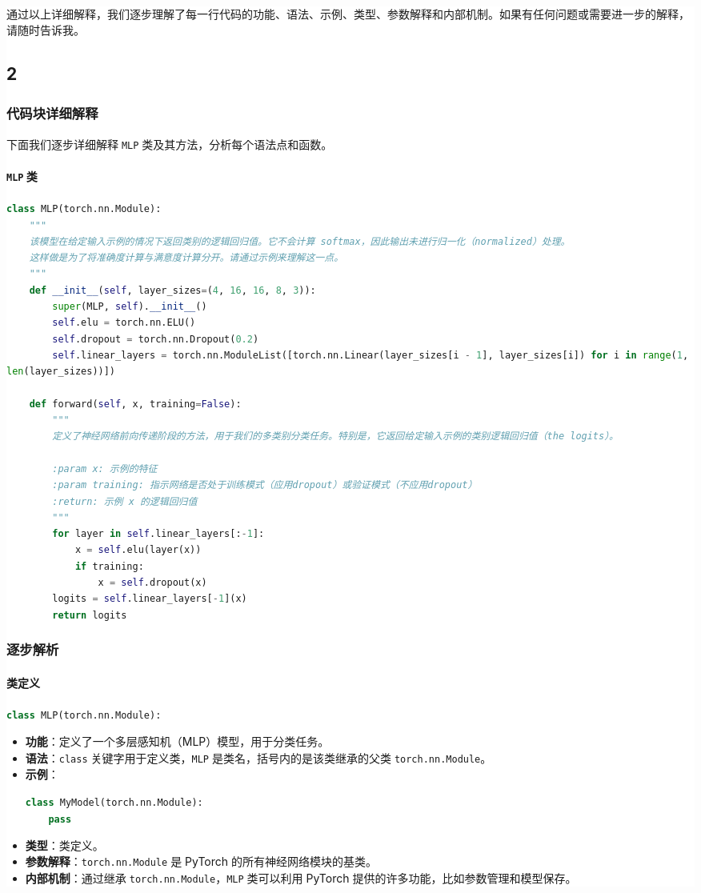 通过以上详细解释，我们逐步理解了每一行代码的功能、语法、示例、类型、参数解释和内部机制。如果有任何问题或需要进一步的解释，请随时告诉我。

## 2

### 代码块详细解释

下面我们逐步详细解释 `MLP` 类及其方法，分析每个语法点和函数。

#### `MLP` 类

```python
class MLP(torch.nn.Module):
    """
    该模型在给定输入示例的情况下返回类别的逻辑回归值。它不会计算 softmax，因此输出未进行归一化（normalized）处理。
    这样做是为了将准确度计算与满意度计算分开。请通过示例来理解这一点。
    """
    def __init__(self, layer_sizes=(4, 16, 16, 8, 3)):
        super(MLP, self).__init__()
        self.elu = torch.nn.ELU()
        self.dropout = torch.nn.Dropout(0.2)
        self.linear_layers = torch.nn.ModuleList([torch.nn.Linear(layer_sizes[i - 1], layer_sizes[i]) for i in range(1, len(layer_sizes))])

    def forward(self, x, training=False):
        """
        定义了神经网络前向传递阶段的方法，用于我们的多类别分类任务。特别是，它返回给定输入示例的类别逻辑回归值（the logits）。

        :param x: 示例的特征
        :param training: 指示网络是否处于训练模式（应用dropout）或验证模式（不应用dropout）
        :return: 示例 x 的逻辑回归值
        """
        for layer in self.linear_layers[:-1]:
            x = self.elu(layer(x))
            if training:
                x = self.dropout(x)
        logits = self.linear_layers[-1](x)
        return logits
```

### 逐步解析

#### 类定义

```python
class MLP(torch.nn.Module):
```

- **功能**：定义了一个多层感知机（MLP）模型，用于分类任务。
- **语法**：`class` 关键字用于定义类，`MLP` 是类名，括号内的是该类继承的父类 `torch.nn.Module`。
- **示例**：
  ```python
  class MyModel(torch.nn.Module):
      pass
  ```
- **类型**：类定义。
- **参数解释**：`torch.nn.Module` 是 PyTorch 的所有神经网络模块的基类。
- **内部机制**：通过继承 `torch.nn.Module`，`MLP` 类可以利用 PyTorch 提供的许多功能，比如参数管理和模型保存。
